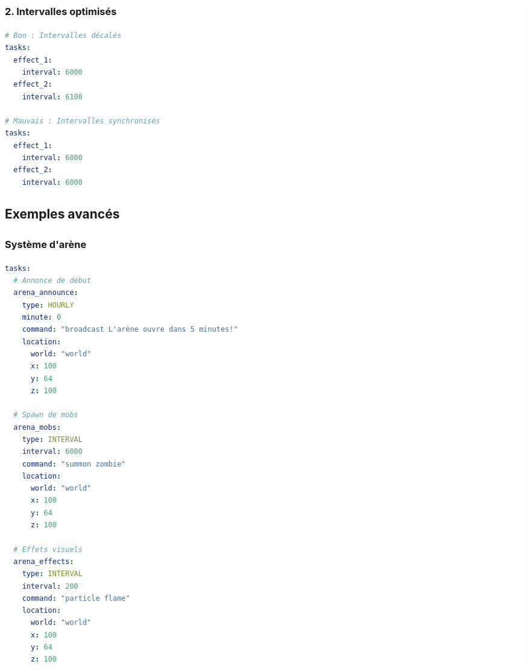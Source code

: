 ### 2. Intervalles optimisés
```yaml
# Bon : Intervalles décalés
tasks:
  effect_1:
    interval: 6000
  effect_2:
    interval: 6100

# Mauvais : Intervalles synchronisés
tasks:
  effect_1:
    interval: 6000
  effect_2:
    interval: 6000
```

## Exemples avancés

### Système d'arène
```yaml
tasks:
  # Annonce de début
  arena_announce:
    type: HOURLY
    minute: 0
    command: "broadcast L'arène ouvre dans 5 minutes!"
    location:
      world: "world"
      x: 100
      y: 64
      z: 100

  # Spawn de mobs
  arena_mobs:
    type: INTERVAL
    interval: 6000
    command: "summon zombie"
    location:
      world: "world"
      x: 100
      y: 64
      z: 100

  # Effets visuels
  arena_effects:
    type: INTERVAL
    interval: 200
    command: "particle flame"
    location:
      world: "world"
      x: 100
      y: 64
      z: 100
```

